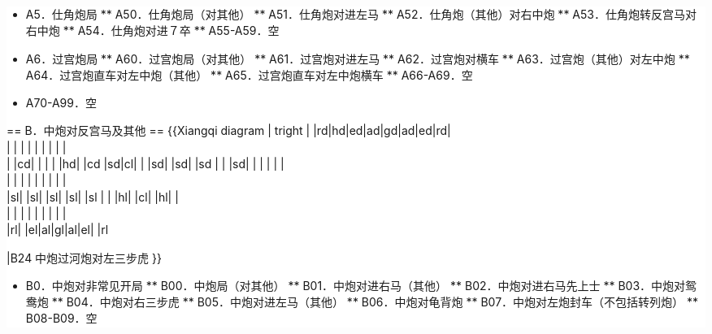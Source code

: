 * A5．仕角炮局
** A50．仕角炮局（对其他）
** A51．仕角炮对进左马
** A52．仕角炮（其他）对右中炮
** A53．仕角炮转反宫马对右中炮
** A54．仕角炮对进７卒
** A55-A59．空

* A6．过宫炮局
** A60．过宫炮局（对其他）
** A61．过宫炮对进左马
** A62．过宫炮对横车
** A63．过宫炮（其他）对左中炮
** A64．过宫炮直车对左中炮（其他）
** A65．过宫炮直车对左中炮横车
** A66-A69．空

* A70-A99．空

== B．中炮对反宫马及其他 ==
{{Xiangqi diagram
| tright
| 
 |rd|hd|ed|ad|gd|ad|ed|rd|  
 |  |  |  |  |  |  |  |  |  
 |  |cd|  |  |  |  |hd|  |cd
 |sd|cl|  |  |sd|  |sd|  |sd
 |  |  |sd|  |  |  |  |  |  
 |  |  |  |  |  |  |  |  |  
 |sl|  |sl|  |sl|  |sl|  |sl
 |  |  |hl|  |cl|  |hl|  |  
 |  |  |  |  |  |  |  |  |  
 |rl|  |el|al|gl|al|el|  |rl

|B24 中炮过河炮对左三步虎
}}
* B0．中炮对非常见开局
** B00．中炮局（对其他）
** B01．中炮对进右马（其他）
** B02．中炮对进右马先上士
** B03．中炮对鸳鸯炮
** B04．中炮对右三步虎
** B05．中炮对进左马（其他）
** B06．中炮对龟背炮
** B07．中炮对左炮封车（不包括转列炮）
** B08-B09．空
